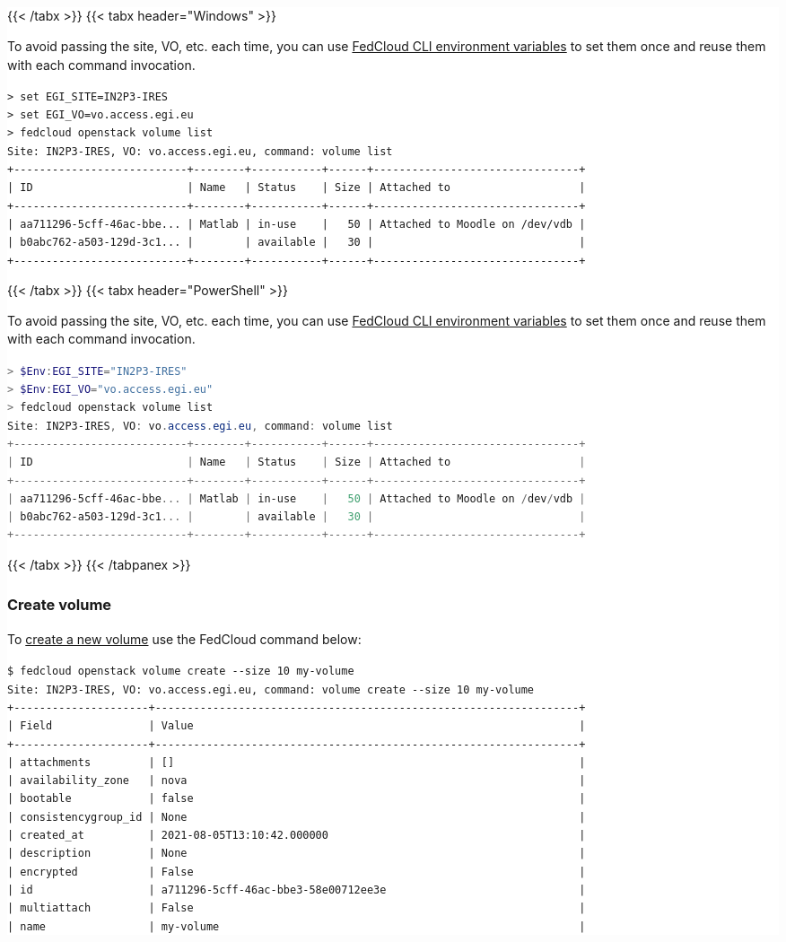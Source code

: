 {{< /tabx >}}
{{< tabx  header="Windows" >}}

  To avoid passing the site, VO, etc. each time, you can use
  [FedCloud CLI environment variables](https://fedcloudclient.fedcloud.eu/usage.html#environment-variables)
  to set them once and reuse them with each command invocation.

  ```shell
  > set EGI_SITE=IN2P3-IRES
  > set EGI_VO=vo.access.egi.eu
  > fedcloud openstack volume list
  Site: IN2P3-IRES, VO: vo.access.egi.eu, command: volume list
  +---------------------------+--------+-----------+------+--------------------------------+
  | ID                        | Name   | Status    | Size | Attached to                    |
  +---------------------------+--------+-----------+------+--------------------------------+
  | aa711296-5cff-46ac-bbe... | Matlab | in-use    |   50 | Attached to Moodle on /dev/vdb |
  | b0abc762-a503-129d-3c1... |        | available |   30 |                                |
  +---------------------------+--------+-----------+------+--------------------------------+
  ```

{{< /tabx >}}
{{< tabx  header="PowerShell" >}}

  To avoid passing the site, VO, etc. each time, you can use
  [FedCloud CLI environment variables](https://fedcloudclient.fedcloud.eu/usage.html#environment-variables)
  to set them once and reuse them with each command invocation.

  ```powershell
  > $Env:EGI_SITE="IN2P3-IRES"
  > $Env:EGI_VO="vo.access.egi.eu"
  > fedcloud openstack volume list
  Site: IN2P3-IRES, VO: vo.access.egi.eu, command: volume list
  +---------------------------+--------+-----------+------+--------------------------------+
  | ID                        | Name   | Status    | Size | Attached to                    |
  +---------------------------+--------+-----------+------+--------------------------------+
  | aa711296-5cff-46ac-bbe... | Matlab | in-use    |   50 | Attached to Moodle on /dev/vdb |
  | b0abc762-a503-129d-3c1... |        | available |   30 |                                |
  +---------------------------+--------+-----------+------+--------------------------------+
  ```

{{< /tabx >}}
{{< /tabpanex >}}

### Create volume

To
[create a new volume](https://docs.openstack.org/python-openstackclient/latest/cli/command-objects/volume.html#volume-create)
use the FedCloud command below:

```shell
$ fedcloud openstack volume create --size 10 my-volume
Site: IN2P3-IRES, VO: vo.access.egi.eu, command: volume create --size 10 my-volume
+---------------------+------------------------------------------------------------------+
| Field               | Value                                                            |
+---------------------+------------------------------------------------------------------+
| attachments         | []                                                               |
| availability_zone   | nova                                                             |
| bootable            | false                                                            |
| consistencygroup_id | None                                                             |
| created_at          | 2021-08-05T13:10:42.000000                                       |
| description         | None                                                             |
| encrypted           | False                                                            |
| id                  | a711296-5cff-46ac-bbe3-58e00712ee3e                              |
| multiattach         | False                                                            |
| name                | my-volume                                                        |
```